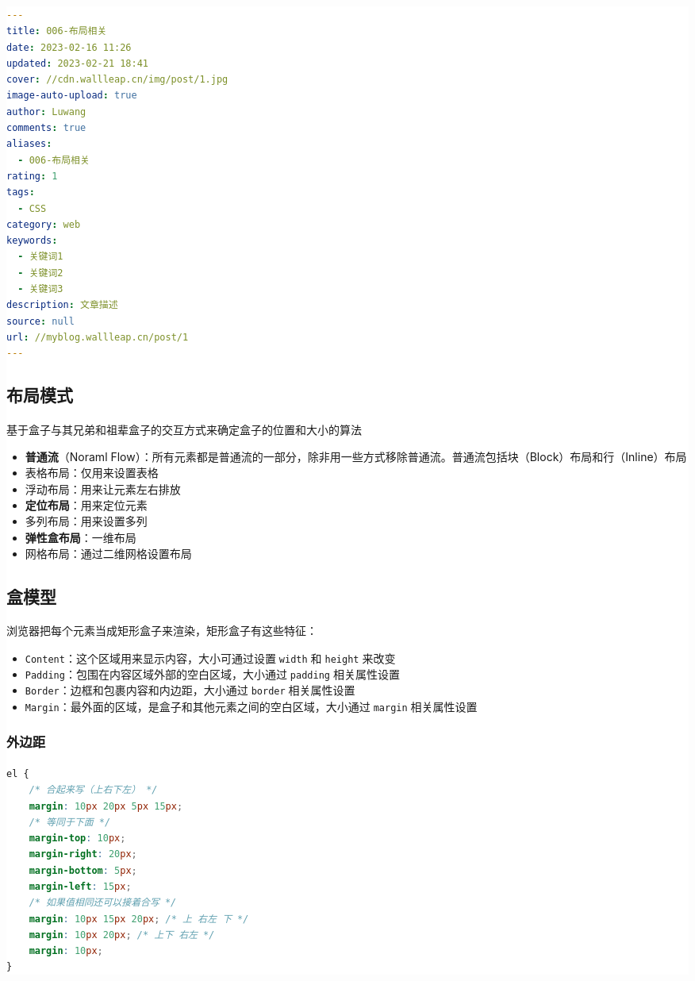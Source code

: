 ```yaml
---
title: 006-布局相关
date: 2023-02-16 11:26
updated: 2023-02-21 18:41
cover: //cdn.wallleap.cn/img/post/1.jpg
image-auto-upload: true
author: Luwang
comments: true
aliases:
  - 006-布局相关
rating: 1
tags:
  - CSS
category: web
keywords:
  - 关键词1
  - 关键词2
  - 关键词3
description: 文章描述
source: null
url: //myblog.wallleap.cn/post/1
---
```


## 布局模式

基于盒子与其兄弟和祖辈盒子的交互方式来确定盒子的位置和大小的算法

- **普通流**（Noraml Flow）：所有元素都是普通流的一部分，除非用一些方式移除普通流。普通流包括块（Block）布局和行（Inline）布局
- 表格布局：仅用来设置表格
- 浮动布局：用来让元素左右排放
- **定位布局**：用来定位元素
- 多列布局：用来设置多列
- **弹性盒布局**：一维布局
- 网格布局：通过二维网格设置布局

## 盒模型

浏览器把每个元素当成矩形盒子来渲染，矩形盒子有这些特征：

- `Content`：这个区域用来显示内容，大小可通过设置 `width` 和 `height` 来改变
- `Padding`：包围在内容区域外部的空白区域，大小通过 `padding` 相关属性设置
- `Border`：边框和包裹内容和内边距，大小通过 `border` 相关属性设置
- `Margin`：最外面的区域，是盒子和其他元素之间的空白区域，大小通过 `margin` 相关属性设置

### 外边距

```css
el {
	/* 合起来写（上右下左） */
	margin: 10px 20px 5px 15px;
    /* 等同于下面 */
	margin-top: 10px;
	margin-right: 20px;
	margin-bottom: 5px;
	margin-left: 15px;
	/* 如果值相同还可以接着合写 */
	margin: 10px 15px 20px; /* 上 右左 下 */
	margin: 10px 20px; /* 上下 右左 */
	margin: 10px;
}
```
